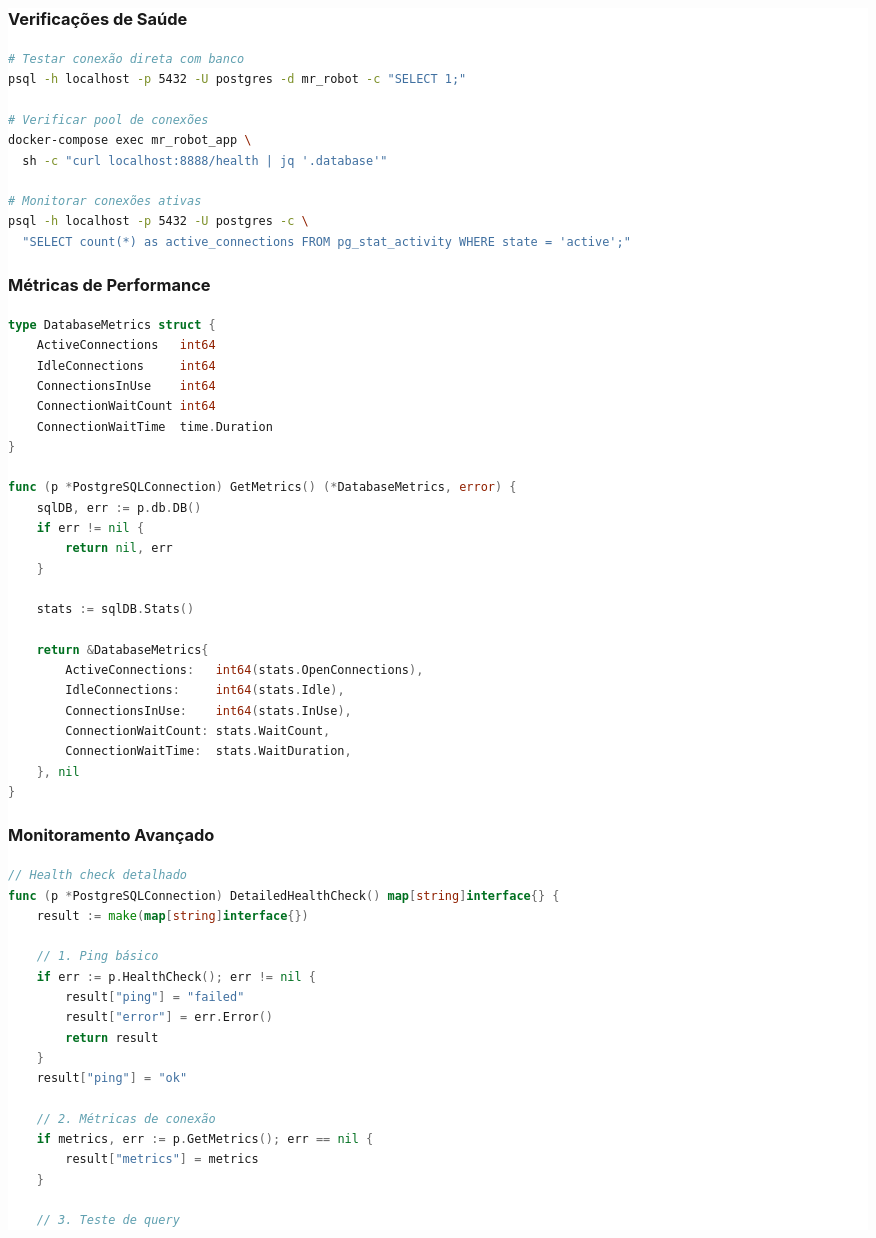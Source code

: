 ### Verificações de Saúde

```bash
# Testar conexão direta com banco
psql -h localhost -p 5432 -U postgres -d mr_robot -c "SELECT 1;"

# Verificar pool de conexões
docker-compose exec mr_robot_app \
  sh -c "curl localhost:8888/health | jq '.database'"

# Monitorar conexões ativas
psql -h localhost -p 5432 -U postgres -c \
  "SELECT count(*) as active_connections FROM pg_stat_activity WHERE state = 'active';"
```

### Métricas de Performance

```go
type DatabaseMetrics struct {
    ActiveConnections   int64
    IdleConnections     int64
    ConnectionsInUse    int64
    ConnectionWaitCount int64
    ConnectionWaitTime  time.Duration
}

func (p *PostgreSQLConnection) GetMetrics() (*DatabaseMetrics, error) {
    sqlDB, err := p.db.DB()
    if err != nil {
        return nil, err
    }

    stats := sqlDB.Stats()

    return &DatabaseMetrics{
        ActiveConnections:   int64(stats.OpenConnections),
        IdleConnections:     int64(stats.Idle),
        ConnectionsInUse:    int64(stats.InUse),
        ConnectionWaitCount: stats.WaitCount,
        ConnectionWaitTime:  stats.WaitDuration,
    }, nil
}
```

### Monitoramento Avançado

```go
// Health check detalhado
func (p *PostgreSQLConnection) DetailedHealthCheck() map[string]interface{} {
    result := make(map[string]interface{})

    // 1. Ping básico
    if err := p.HealthCheck(); err != nil {
        result["ping"] = "failed"
        result["error"] = err.Error()
        return result
    }
    result["ping"] = "ok"

    // 2. Métricas de conexão
    if metrics, err := p.GetMetrics(); err == nil {
        result["metrics"] = metrics
    }

    // 3. Teste de query
```